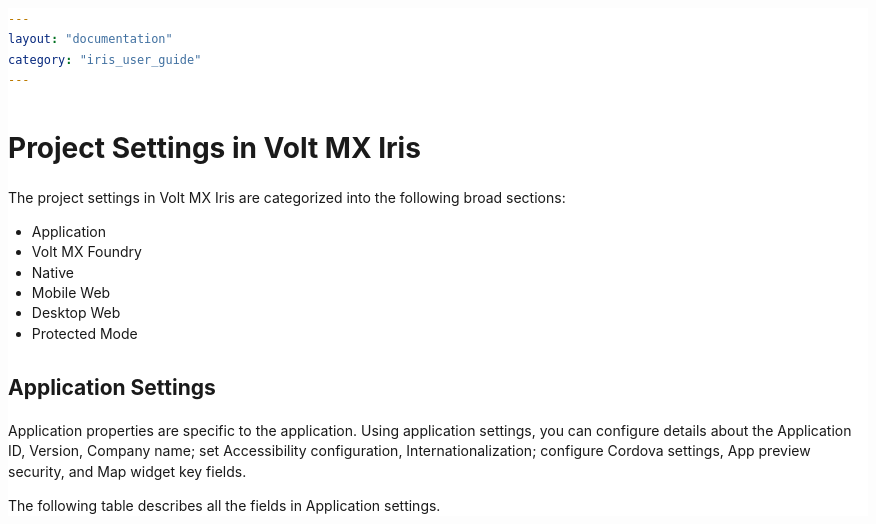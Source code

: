 ```yaml
---
layout: "documentation"
category: "iris_user_guide"
---
```

                         

Project Settings in Volt MX Iris
======================================

The project settings in Volt MX Iris are categorized into the following broad sections:

*   Application
*   Volt MX Foundry
*   Native
*   Mobile Web
*   Desktop Web
*   Protected Mode

Application Settings
--------------------

Application properties are specific to the application. Using application settings, you can configure details about the Application ID, Version, Company name; set Accessibility configuration, Internationalization; configure Cordova settings, App preview security, and Map widget key fields.

The following table describes all the fields in Application settings.
